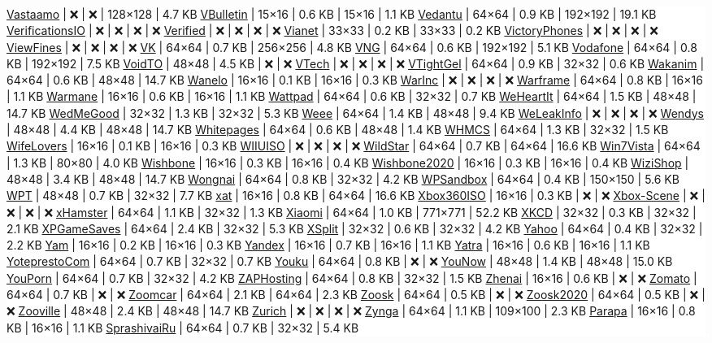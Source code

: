 [Vastaamo](vastaamo.fi) | :x: | :x: | 128×128 | 4.7 KB
[VBulletin](vbulletin.com) | 15×16 | 0.6 KB | 15×16 | 1.1 KB
[Vedantu](vedantu.com) | 64×64 | 0.9 KB | 192×192 | 19.1 KB
[VerificationsIO](verifications.io) | :x: | :x: | :x: | :x:
[Verified](verified.cm) | :x: | :x: | :x: | :x:
[Vianet](vianet.com.np) | 33×33 | 0.2 KB | 33×33 | 0.2 KB
[VictoryPhones](victoryphones.com) | :x: | :x: | :x: | :x:
[ViewFines](viewfines.co.za) | :x: | :x: | :x: | :x:
[VK](vk.com) | 64×64 | 0.7 KB | 256×256 | 4.8 KB
[VNG](zing.vn) | 64×64 | 0.6 KB | 192×192 | 5.1 KB
[Vodafone](vodafone.is) | 64×64 | 0.8 KB | 192×192 | 7.5 KB
[VoidTO](void.to) | 48×48 | 4.5 KB | :x: | :x:
[VTech](vtechda.com) | :x: | :x: | :x: | :x:
[VTightGel](vtightgel.com) | 64×64 | 0.9 KB | 32×32 | 0.6 KB
[Wakanim](wakanim.tv) | 64×64 | 0.6 KB | 48×48 | 14.7 KB
[Wanelo](wanelo.com) | 16×16 | 0.1 KB | 16×16 | 0.3 KB
[WarInc](thewarinc.com) | :x: | :x: | :x: | :x:
[Warframe](warframe.com) | 64×64 | 0.8 KB | 16×16 | 1.1 KB
[Warmane](warmane.com) | 16×16 | 0.6 KB | 16×16 | 1.1 KB
[Wattpad](wattpad.com) | 64×64 | 0.6 KB | 32×32 | 0.7 KB
[WeHeartIt](weheartit.com) | 64×64 | 1.5 KB | 48×48 | 14.7 KB
[WedMeGood](wedmegood.com) | 32×32 | 1.3 KB | 32×32 | 5.3 KB
[Weee](sayweee.com) | 64×64 | 1.4 KB | 48×48 | 9.4 KB
[WeLeakInfo](weleakinfo.com) | :x: | :x: | :x: | :x:
[Wendys](wendys.com.ph) | 48×48 | 4.4 KB | 48×48 | 14.7 KB
[Whitepages](whitepages.com) | 64×64 | 0.6 KB | 48×48 | 1.4 KB
[WHMCS](whmcs.com) | 64×64 | 1.3 KB | 32×32 | 1.5 KB
[WifeLovers](wifelovers.com) | 16×16 | 0.1 KB | 16×16 | 0.3 KB
[WIIUISO](wiiuiso.com) | :x: | :x: | :x: | :x:
[WildStar](wildstar-online.com) | 64×64 | 0.7 KB | 64×64 | 16.6 KB
[Win7Vista](win7vista.com) | 64×64 | 1.3 KB | 80×80 | 4.0 KB
[Wishbone](wishbone.io) | 16×16 | 0.3 KB | 16×16 | 0.4 KB
[Wishbone2020](wishbone.io) | 16×16 | 0.3 KB | 16×16 | 0.4 KB
[WiziShop](wizishop.fr) | 48×48 | 3.4 KB | 48×48 | 14.7 KB
[Wongnai](wongnai.com) | 64×64 | 0.8 KB | 32×32 | 4.2 KB
[WPSandbox](wpsandbox.io) | 64×64 | 0.4 KB | 150×150 | 5.6 KB
[WPT](wptapl.com) | 48×48 | 0.7 KB | 32×32 | 7.7 KB
[xat](xat.com) | 16×16 | 0.8 KB | 64×64 | 16.6 KB
[Xbox360ISO](xbox360iso.com) | 16×16 | 0.3 KB | :x: | :x:
[Xbox-Scene](xboxscene.com) | :x: | :x: | :x: | :x:
[xHamster](xhamster.com) | 64×64 | 1.1 KB | 32×32 | 1.3 KB
[Xiaomi](xiaomi.cn) | 64×64 | 1.0 KB | 771×771 | 52.2 KB
[XKCD](xkcd.com) | 32×32 | 0.3 KB | 32×32 | 2.1 KB
[XPGameSaves](xpgamesaves.com) | 64×64 | 2.4 KB | 32×32 | 5.3 KB
[XSplit](xsplit.com) | 32×32 | 0.6 KB | 32×32 | 4.2 KB
[Yahoo](yahoo.com) | 64×64 | 0.4 KB | 32×32 | 2.2 KB
[Yam](yam.com) | 16×16 | 0.2 KB | 16×16 | 0.3 KB
[Yandex](forum.btcsec.com) | 16×16 | 0.7 KB | 16×16 | 1.1 KB
[Yatra](yatra.com) | 16×16 | 0.6 KB | 16×16 | 1.1 KB
[YoteprestoCom](yotepresto.com) | 64×64 | 0.7 KB | 32×32 | 0.7 KB
[Youku](youku.com) | 64×64 | 0.8 KB | :x: | :x:
[YouNow](younow.com) | 48×48 | 1.4 KB | 48×48 | 15.0 KB
[YouPorn](youporn.com) | 64×64 | 0.7 KB | 32×32 | 4.2 KB
[ZAPHosting](zap-hosting.com) | 64×64 | 0.8 KB | 32×32 | 1.5 KB
[Zhenai](zhenai.com) | 16×16 | 0.6 KB | :x: | :x:
[Zomato](zomato.com) | 64×64 | 0.7 KB | :x: | :x:
[Zoomcar](zoomcar.com) | 64×64 | 2.1 KB | 64×64 | 2.3 KB
[Zoosk](zoosk.com) | 64×64 | 0.5 KB | :x: | :x:
[Zoosk2020](zoosk.com) | 64×64 | 0.5 KB | :x: | :x:
[Zooville](zooville.org) | 48×48 | 2.4 KB | 48×48 | 14.7 KB
[Zurich](zurich.co.jp) | :x: | :x: | :x: | :x:
[Zynga](zynga.com) | 64×64 | 1.1 KB | 109×100 | 2.3 KB
[Parapa](parapa.mail.ru) | 16×16 | 0.8 KB | 16×16 | 1.1 KB
[SprashivaiRu](sprashivai.ru) | 64×64 | 0.7 KB | 32×32 | 5.4 KB